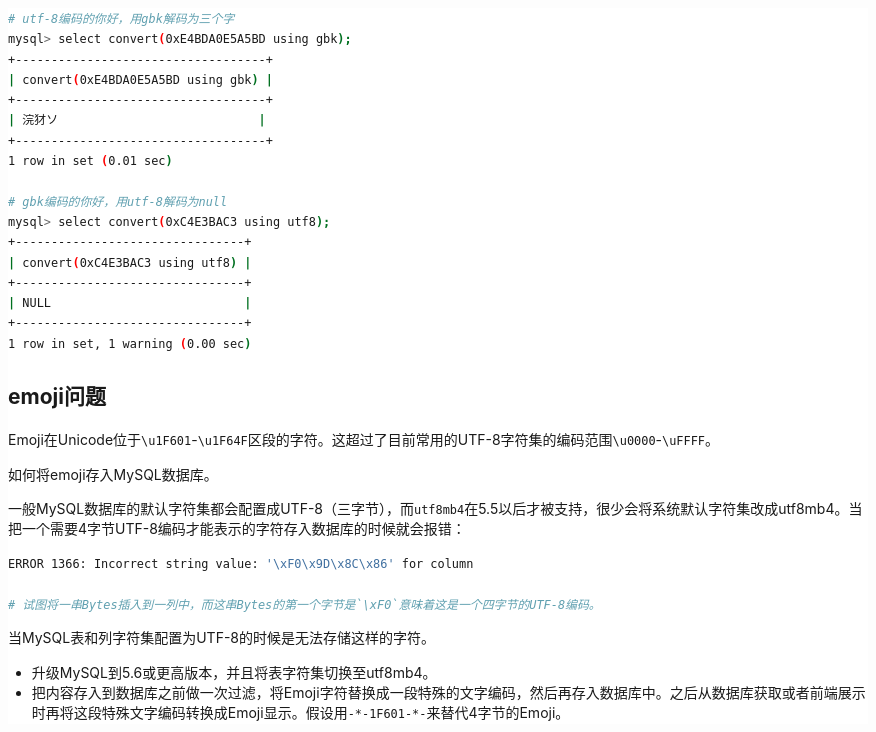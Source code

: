 ```bash
# utf-8编码的你好，用gbk解码为三个字
mysql> select convert(0xE4BDA0E5A5BD using gbk);
+-----------------------------------+
| convert(0xE4BDA0E5A5BD using gbk) |
+-----------------------------------+
| 浣犲ソ                            |
+-----------------------------------+
1 row in set (0.01 sec)

# gbk编码的你好，用utf-8解码为null
mysql> select convert(0xC4E3BAC3 using utf8);
+--------------------------------+
| convert(0xC4E3BAC3 using utf8) |
+--------------------------------+
| NULL                           |
+--------------------------------+
1 row in set, 1 warning (0.00 sec)

```

## emoji问题

Emoji在Unicode位于`\u1F601`-`\u1F64F`区段的字符。这超过了目前常用的UTF-8字符集的编码范围`\u0000`-`\uFFFF`。

如何将emoji存入MySQL数据库。

一般MySQL数据库的默认字符集都会配置成UTF-8（三字节），而`utf8mb4`在5.5以后才被支持，很少会将系统默认字符集改成utf8mb4。当把一个需要4字节UTF-8编码才能表示的字符存入数据库的时候就会报错：

```bash
ERROR 1366: Incorrect string value: '\xF0\x9D\x8C\x86' for column

# 试图将一串Bytes插入到一列中，而这串Bytes的第一个字节是`\xF0`意味着这是一个四字节的UTF-8编码。
```

当MySQL表和列字符集配置为UTF-8的时候是无法存储这样的字符。

- 升级MySQL到5.6或更高版本，并且将表字符集切换至utf8mb4。
- 把内容存入到数据库之前做一次过滤，将Emoji字符替换成一段特殊的文字编码，然后再存入数据库中。之后从数据库获取或者前端展示时再将这段特殊文字编码转换成Emoji显示。假设用`-*-1F601-*-`来替代4字节的Emoji。
